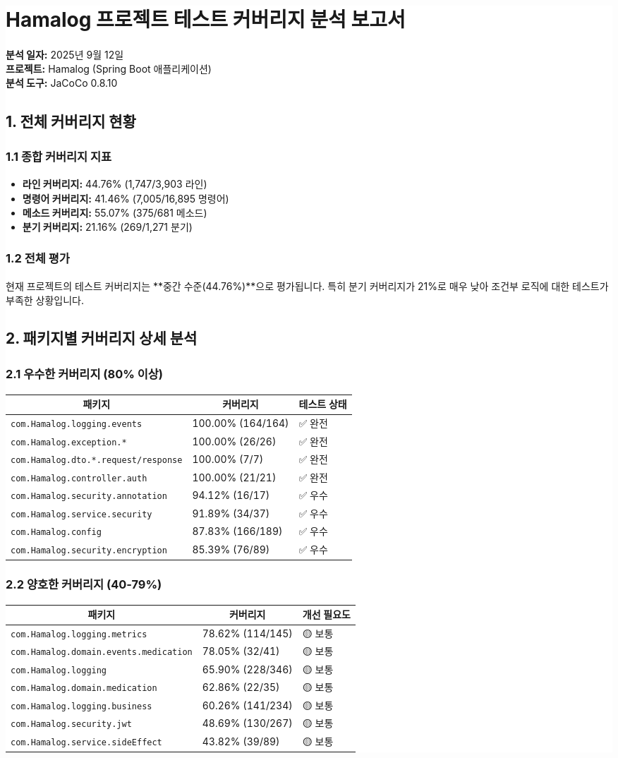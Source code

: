 # Hamalog 프로젝트 테스트 커버리지 분석 보고서

**분석 일자:** 2025년 9월 12일  
**프로젝트:** Hamalog (Spring Boot 애플리케이션)  
**분석 도구:** JaCoCo 0.8.10  

## 1. 전체 커버리지 현황

### 1.1 종합 커버리지 지표
- **라인 커버리지:** 44.76% (1,747/3,903 라인)
- **명령어 커버리지:** 41.46% (7,005/16,895 명령어)
- **메소드 커버리지:** 55.07% (375/681 메소드)
- **분기 커버리지:** 21.16% (269/1,271 분기)

### 1.2 전체 평가
현재 프로젝트의 테스트 커버리지는 **중간 수준(44.76%)**으로 평가됩니다. 특히 분기 커버리지가 21%로 매우 낮아 조건부 로직에 대한 테스트가 부족한 상황입니다.

## 2. 패키지별 커버리지 상세 분석

### 2.1 우수한 커버리지 (80% 이상)
| 패키지 | 커버리지 | 테스트 상태 |
|--------|----------|-------------|
| `com.Hamalog.logging.events` | 100.00% (164/164) | ✅ 완전 |
| `com.Hamalog.exception.*` | 100.00% (26/26) | ✅ 완전 |
| `com.Hamalog.dto.*.request/response` | 100.00% (7/7) | ✅ 완전 |
| `com.Hamalog.controller.auth` | 100.00% (21/21) | ✅ 완전 |
| `com.Hamalog.security.annotation` | 94.12% (16/17) | ✅ 우수 |
| `com.Hamalog.service.security` | 91.89% (34/37) | ✅ 우수 |
| `com.Hamalog.config` | 87.83% (166/189) | ✅ 우수 |
| `com.Hamalog.security.encryption` | 85.39% (76/89) | ✅ 우수 |

### 2.2 양호한 커버리지 (40-79%)
| 패키지 | 커버리지 | 개선 필요도 |
|--------|----------|-------------|
| `com.Hamalog.logging.metrics` | 78.62% (114/145) | 🟡 보통 |
| `com.Hamalog.domain.events.medication` | 78.05% (32/41) | 🟡 보통 |
| `com.Hamalog.logging` | 65.90% (228/346) | 🟡 보통 |
| `com.Hamalog.domain.medication` | 62.86% (22/35) | 🟡 보통 |
| `com.Hamalog.logging.business` | 60.26% (141/234) | 🟡 보통 |
| `com.Hamalog.security.jwt` | 48.69% (130/267) | 🟡 보통 |
| `com.Hamalog.service.sideEffect` | 43.82% (39/89) | 🟡 보통 |
